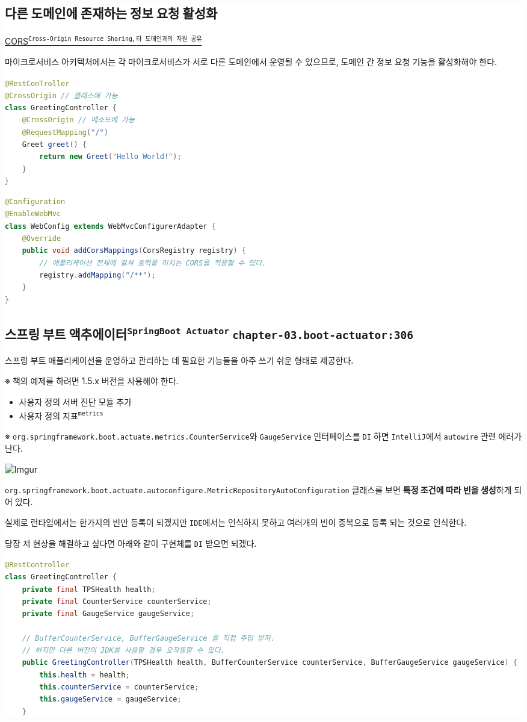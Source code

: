 ## 다른 도메인에 존재하는 정보 요청 활성화

[CORS<sup>`Cross-Origin Resource Sharing`, `타 도메인과의 자원 공유`</sup>](https://ko.wikipedia.org/wiki/%EA%B5%90%EC%B0%A8_%EC%B6%9C%EC%B2%98_%EB%A6%AC%EC%86%8C%EC%8A%A4_%EA%B3%B5%EC%9C%A0)

마이크로서비스 아키텍처에서는 각 마이크로서비스가 서로 다른 도메인에서 운영될 수 있으므로, 도메인 간 정보 요청 기능을 활성화해야 한다.

```java
@RestConTroller
@CrossOrigin // 클래스에 가능
class GreetingController {
    @CrossOrigin // 메소드에 가능
    @RequestMapping("/")
    Greet greet() {
        return new Greet("Hello World!");
    }
}
```

```java
@Configuration
@EnableWebMvc
class WebConfig extends WebMvcConfigurerAdapter {
    @Override
    public void addCorsMappings(CorsRegistry registry) {
        // 애플리케이션 전체에 걸쳐 효력을 미치는 CORS를 적용할 수 있다.
        registry.addMapping("/**");
    }
}
```

## 스프링 부트 액추에이터<sup>`SpringBoot Actuator`</sup> `chapter-03.boot-actuator:306`

스프링 부트 애플리케이션을 운영하고 관리하는 데 필요한 기능들을 아주 쓰기 쉬운 형태로 제공한다.

※ 책의 예제를 하려면 1.5.x 버전을 사용해야 한다.

* 사용자 정의 서버 진단 모듈 추가
* 사용자 정의 지표<sup>`metrics`</sup>

※ `org.springframework.boot.actuate.metrics.CounterService`와 `GaugeService` 인터페이스를 `DI` 하면 `IntelliJ`에서 `autowire` 관련 에러가 난다.

![Imgur](https://i.imgur.com/oCeuQDG.png)

`org.springframework.boot.actuate.autoconfigure.MetricRepositoryAutoConfiguration` 클래스를 보면 **특정 조건에 따라 빈을 생성**하게 되어 있다.

실제로 런타임에서는 한가지의 빈만 등록이 되겠지만 `IDE`에서는 인식하지 못하고 여러개의 빈이 중복으로 등록 되는 것으로 인식한다. 

당장 저 현상을 해결하고 싶다면 아래와 같이 구현체를 `DI` 받으면 되겠다.

```java
@RestController
class GreetingController {
    private final TPSHealth health;
    private final CounterService counterService;
    private final GaugeService gaugeService;

    // BufferCounterService, BufferGaugeService 를 직접 주입 받자.
    // 하지만 다른 버전의 JDK를 사용할 경우 오작동할 수 있다.
    public GreetingController(TPSHealth health, BufferCounterService counterService, BufferGaugeService gaugeService) {
        this.health = health;
        this.counterService = counterService;
        this.gaugeService = gaugeService;
    }
```